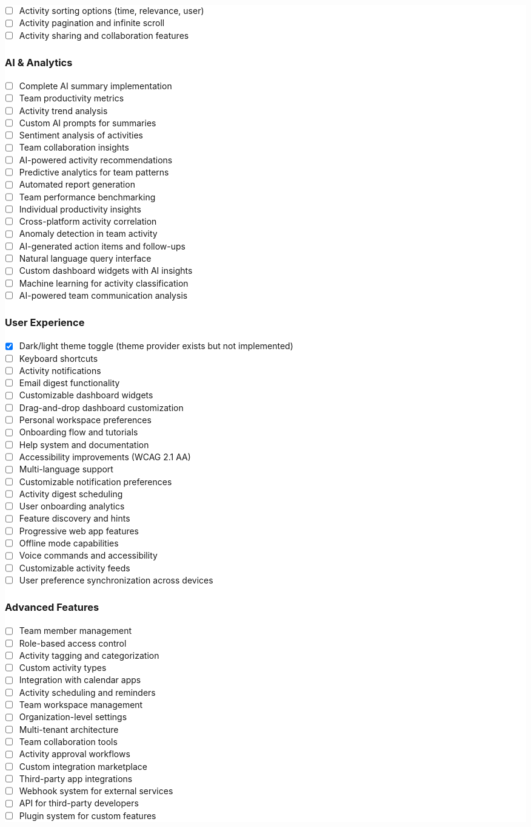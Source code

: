 - [ ] Activity sorting options (time, relevance, user)
- [ ] Activity pagination and infinite scroll
- [ ] Activity sharing and collaboration features

### AI & Analytics
- [ ] Complete AI summary implementation
- [ ] Team productivity metrics
- [ ] Activity trend analysis
- [ ] Custom AI prompts for summaries
- [ ] Sentiment analysis of activities
- [ ] Team collaboration insights
- [ ] AI-powered activity recommendations
- [ ] Predictive analytics for team patterns
- [ ] Automated report generation
- [ ] Team performance benchmarking
- [ ] Individual productivity insights
- [ ] Cross-platform activity correlation
- [ ] Anomaly detection in team activity
- [ ] AI-generated action items and follow-ups
- [ ] Natural language query interface
- [ ] Custom dashboard widgets with AI insights
- [ ] Machine learning for activity classification
- [ ] AI-powered team communication analysis

### User Experience
- [x] Dark/light theme toggle (theme provider exists but not implemented)
- [ ] Keyboard shortcuts
- [ ] Activity notifications
- [ ] Email digest functionality
- [ ] Customizable dashboard widgets
- [ ] Drag-and-drop dashboard customization
- [ ] Personal workspace preferences
- [ ] Onboarding flow and tutorials
- [ ] Help system and documentation
- [ ] Accessibility improvements (WCAG 2.1 AA)
- [ ] Multi-language support
- [ ] Customizable notification preferences
- [ ] Activity digest scheduling
- [ ] User onboarding analytics
- [ ] Feature discovery and hints
- [ ] Progressive web app features
- [ ] Offline mode capabilities
- [ ] Voice commands and accessibility
- [ ] Customizable activity feeds
- [ ] User preference synchronization across devices

### Advanced Features
- [ ] Team member management
- [ ] Role-based access control
- [ ] Activity tagging and categorization
- [ ] Custom activity types
- [ ] Integration with calendar apps
- [ ] Activity scheduling and reminders
- [ ] Team workspace management
- [ ] Organization-level settings
- [ ] Multi-tenant architecture
- [ ] Team collaboration tools
- [ ] Activity approval workflows
- [ ] Custom integration marketplace
- [ ] Third-party app integrations
- [ ] Webhook system for external services
- [ ] API for third-party developers
- [ ] Plugin system for custom features